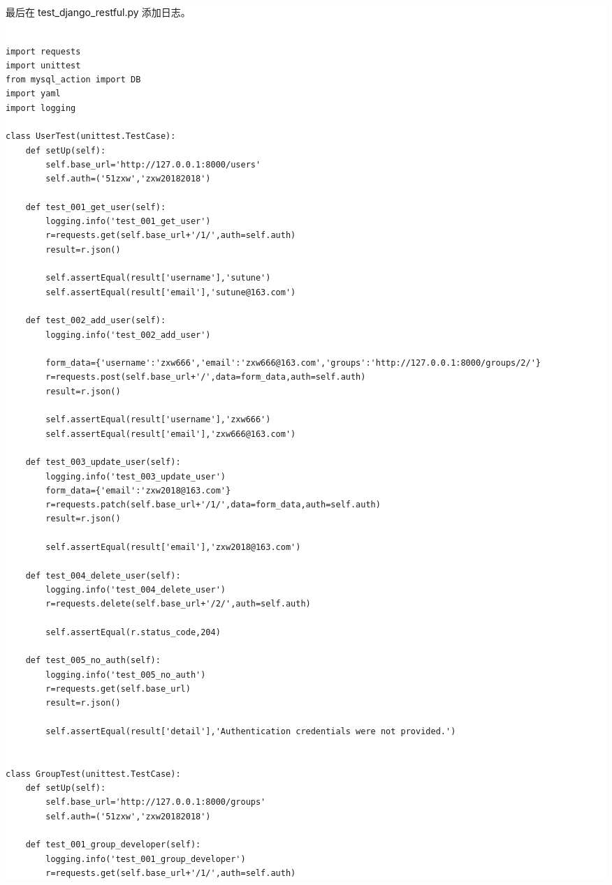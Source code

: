最后在 test_django_restful.py 添加日志。

```

import requests
import unittest
from mysql_action import DB
import yaml
import logging

class UserTest(unittest.TestCase):
    def setUp(self):
        self.base_url='http://127.0.0.1:8000/users'
        self.auth=('51zxw','zxw20182018')
    
    def test_001_get_user(self):
        logging.info('test_001_get_user')
        r=requests.get(self.base_url+'/1/',auth=self.auth)
        result=r.json()
        
        self.assertEqual(result['username'],'sutune')
        self.assertEqual(result['email'],'sutune@163.com')
    
    def test_002_add_user(self):
        logging.info('test_002_add_user')

        form_data={'username':'zxw666','email':'zxw666@163.com','groups':'http://127.0.0.1:8000/groups/2/'}
        r=requests.post(self.base_url+'/',data=form_data,auth=self.auth)
        result=r.json()
        
        self.assertEqual(result['username'],'zxw666')
        self.assertEqual(result['email'],'zxw666@163.com')
        
    def test_003_update_user(self):
        logging.info('test_003_update_user')
        form_data={'email':'zxw2018@163.com'}
        r=requests.patch(self.base_url+'/1/',data=form_data,auth=self.auth)
        result=r.json()
        
        self.assertEqual(result['email'],'zxw2018@163.com')
    
    def test_004_delete_user(self):
        logging.info('test_004_delete_user')
        r=requests.delete(self.base_url+'/2/',auth=self.auth)
        
        self.assertEqual(r.status_code,204)
    
    def test_005_no_auth(self):
        logging.info('test_005_no_auth')
        r=requests.get(self.base_url)
        result=r.json()
        
        self.assertEqual(result['detail'],'Authentication credentials were not provided.')
    
    
class GroupTest(unittest.TestCase):
    def setUp(self):
        self.base_url='http://127.0.0.1:8000/groups'
        self.auth=('51zxw','zxw20182018')
    
    def test_001_group_developer(self):
        logging.info('test_001_group_developer')
        r=requests.get(self.base_url+'/1/',auth=self.auth)
```
